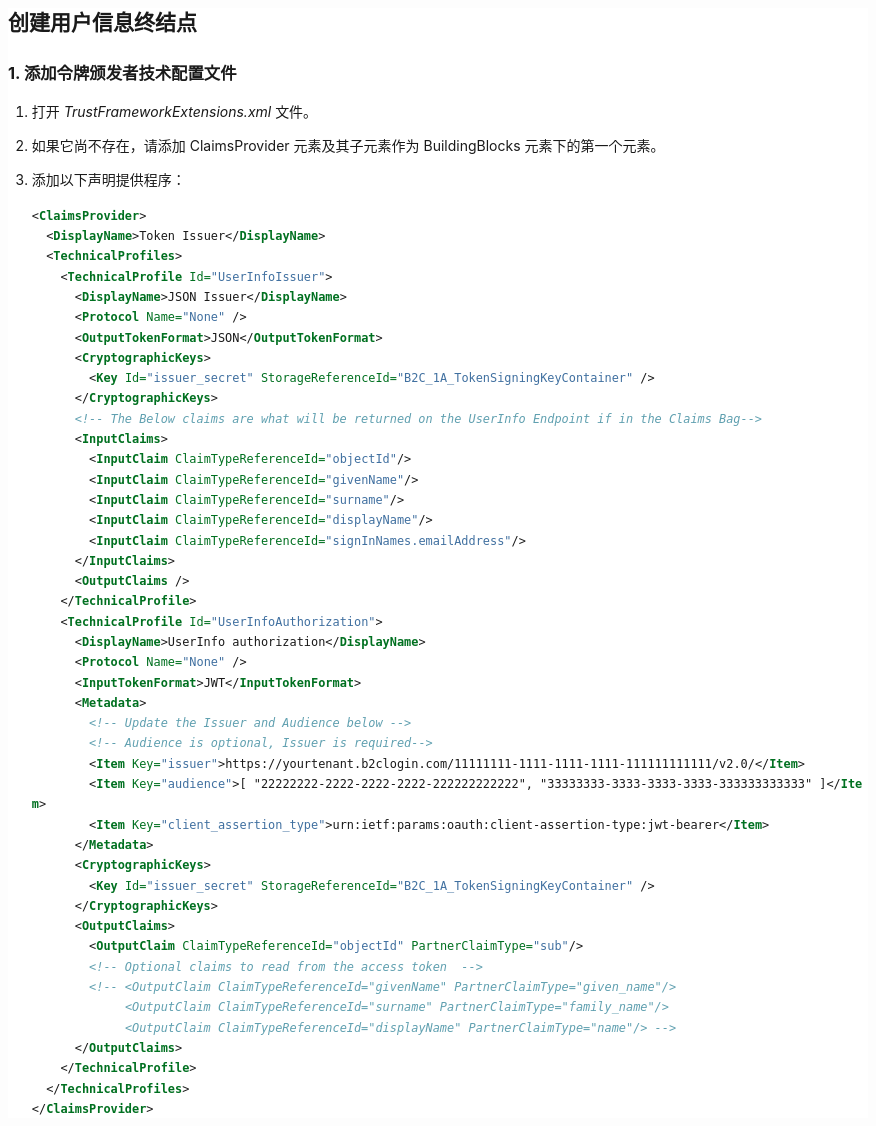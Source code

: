 ## <a name="create-a-userinfo-endpoint"></a>创建用户信息终结点

### <a name="1-add-the-token-issuer-technical-profile"></a>1. 添加令牌颁发者技术配置文件

1. 打开 *TrustFrameworkExtensions.xml* 文件。
1. 如果它尚不存在，请添加 ClaimsProvider 元素及其子元素作为 BuildingBlocks 元素下的第一个元素。
1. 添加以下声明提供程序：

    ```xml
    <ClaimsProvider>
      <DisplayName>Token Issuer</DisplayName>
      <TechnicalProfiles>
        <TechnicalProfile Id="UserInfoIssuer">
          <DisplayName>JSON Issuer</DisplayName>
          <Protocol Name="None" />
          <OutputTokenFormat>JSON</OutputTokenFormat>
          <CryptographicKeys>
            <Key Id="issuer_secret" StorageReferenceId="B2C_1A_TokenSigningKeyContainer" />
          </CryptographicKeys>
          <!-- The Below claims are what will be returned on the UserInfo Endpoint if in the Claims Bag-->
          <InputClaims>
            <InputClaim ClaimTypeReferenceId="objectId"/>
            <InputClaim ClaimTypeReferenceId="givenName"/>
            <InputClaim ClaimTypeReferenceId="surname"/>
            <InputClaim ClaimTypeReferenceId="displayName"/>
            <InputClaim ClaimTypeReferenceId="signInNames.emailAddress"/>
          </InputClaims>
          <OutputClaims />
        </TechnicalProfile>
        <TechnicalProfile Id="UserInfoAuthorization">
          <DisplayName>UserInfo authorization</DisplayName>
          <Protocol Name="None" />
          <InputTokenFormat>JWT</InputTokenFormat>
          <Metadata>
            <!-- Update the Issuer and Audience below -->
            <!-- Audience is optional, Issuer is required-->
            <Item Key="issuer">https://yourtenant.b2clogin.com/11111111-1111-1111-1111-111111111111/v2.0/</Item>
            <Item Key="audience">[ "22222222-2222-2222-2222-222222222222", "33333333-3333-3333-3333-333333333333" ]</Item>
            <Item Key="client_assertion_type">urn:ietf:params:oauth:client-assertion-type:jwt-bearer</Item>
          </Metadata>
          <CryptographicKeys>
            <Key Id="issuer_secret" StorageReferenceId="B2C_1A_TokenSigningKeyContainer" />
          </CryptographicKeys>
          <OutputClaims>
            <OutputClaim ClaimTypeReferenceId="objectId" PartnerClaimType="sub"/>
            <!-- Optional claims to read from the access token  -->
            <!-- <OutputClaim ClaimTypeReferenceId="givenName" PartnerClaimType="given_name"/>
                 <OutputClaim ClaimTypeReferenceId="surname" PartnerClaimType="family_name"/>
                 <OutputClaim ClaimTypeReferenceId="displayName" PartnerClaimType="name"/> -->
          </OutputClaims>
        </TechnicalProfile>
      </TechnicalProfiles>
    </ClaimsProvider>
    ``` 
